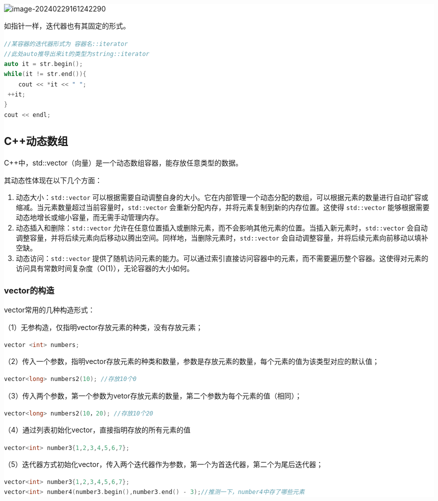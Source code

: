 ![image-20240229161242290](https://bray07.oss-cn-beijing.aliyuncs.com/image-20240229161242290.png)

如指针一样，迭代器也有其固定的形式。

``` c++
//某容器的迭代器形式为 容器名::iterator
//此处auto推导出来it的类型为string::iterator
auto it = str.begin();
while(it != str.end()){
    cout << *it << " ";
 ++it;
}
cout << endl;
```

## C++动态数组

C++中，std::vector（向量）是一个动态数组容器，能存放任意类型的数据。

其动态性体现在以下几个方面：

1. 动态大小：`std::vector` 可以根据需要自动调整自身的大小。它在内部管理一个动态分配的数组，可以根据元素的数量进行自动扩容或缩减。当元素数量超过当前容量时，`std::vector` 会重新分配内存，并将元素复制到新的内存位置。这使得 `std::vector` 能够根据需要动态地增长或缩小容量，而无需手动管理内存。
2. 动态插入和删除：`std::vector` 允许在任意位置插入或删除元素，而不会影响其他元素的位置。当插入新元素时，`std::vector` 会自动调整容量，并将后续元素向后移动以腾出空间。同样地，当删除元素时，`std::vector` 会自动调整容量，并将后续元素向前移动以填补空缺。
3. 动态访问：`std::vector` 提供了随机访问元素的能力。可以通过索引直接访问容器中的元素，而不需要遍历整个容器。这使得对元素的访问具有常数时间复杂度（O(1)），无论容器的大小如何。

### vector的构造

vector常用的几种构造形式：

（1）无参构造，仅指明vector存放元素的种类，没有存放元素；

``` c++
vector <int> numbers;
```

（2）传入一个参数，指明vector存放元素的种类和数量，参数是存放元素的数量，每个元素的值为该类型对应的默认值；

``` c++
vector<long> numbers2(10); //存放10个0
```

（3）传入两个参数，第一个参数为vetor存放元素的数量，第二个参数为每个元素的值（相同）；

``` c++
vector<long> numbers2(10，20); //存放10个20
```

（4）通过列表初始化vector，直接指明存放的所有元素的值

``` c++
vector<int> number3{1,2,3,4,5,6,7};
```

（5）迭代器方式初始化vector，传入两个迭代器作为参数，第一个为首迭代器，第二个为尾后迭代器；

``` c++
vector<int> number3{1,2,3,4,5,6,7};
vector<int> number4(number3.begin(),number3.end() - 3);//推测一下，number4中存了哪些元素
```
